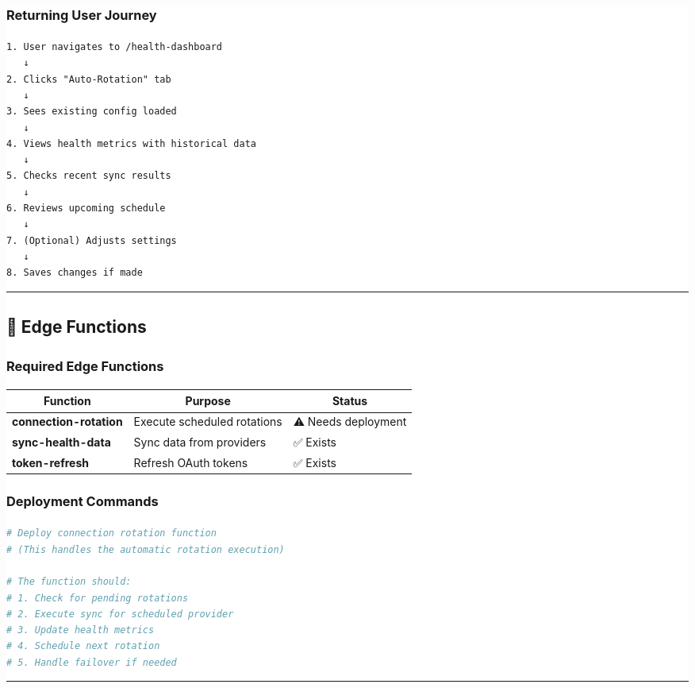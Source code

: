 ```
```

### Returning User Journey

```
1. User navigates to /health-dashboard
   ↓
2. Clicks "Auto-Rotation" tab
   ↓
3. Sees existing config loaded
   ↓
4. Views health metrics with historical data
   ↓
5. Checks recent sync results
   ↓
6. Reviews upcoming schedule
   ↓
7. (Optional) Adjusts settings
   ↓
8. Saves changes if made
```

---

## 🚀 Edge Functions

### Required Edge Functions

| Function | Purpose | Status |
|----------|---------|--------|
| **connection-rotation** | Execute scheduled rotations | ⚠️ Needs deployment |
| **sync-health-data** | Sync data from providers | ✅ Exists |
| **token-refresh** | Refresh OAuth tokens | ✅ Exists |

### Deployment Commands

```bash
# Deploy connection rotation function
# (This handles the automatic rotation execution)

# The function should:
# 1. Check for pending rotations
# 2. Execute sync for scheduled provider
# 3. Update health metrics
# 4. Schedule next rotation
# 5. Handle failover if needed
```

---
